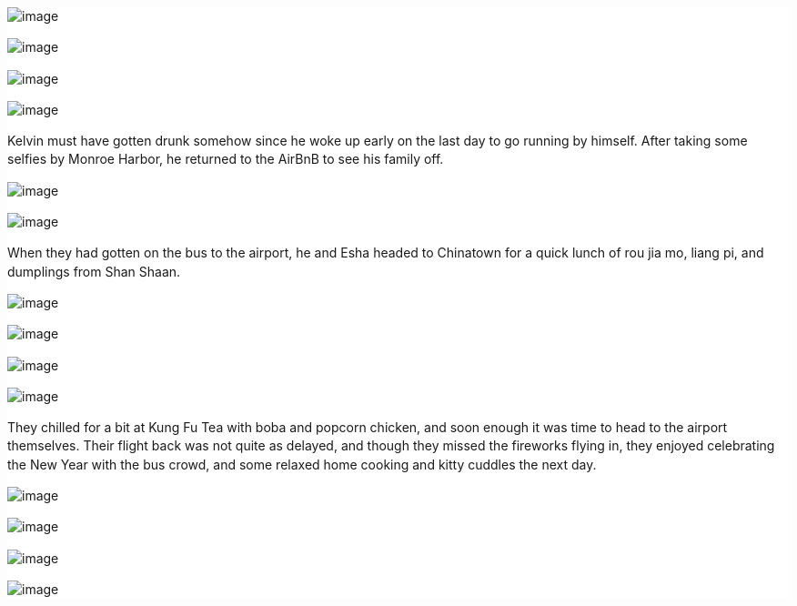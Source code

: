 ![image](https://thumbnails-photos.amazon.com/v1/thumbnail/CjvOuSszQ1Kx4vd825pvHA?viewBox=703%2C937&ownerId=A162HQHSXNNQIH&groupShareToken=utZYY3mwTpGX7bOjEzZGtw.gC8ZExI67DaZhaH_9bzTAd)

![image](https://thumbnails-photos.amazon.com/v1/thumbnail/AoKAIsEhSpCGwcyo_4fmuQ?viewBox=1666%2C937&ownerId=A162HQHSXNNQIH&groupShareToken=utZYY3mwTpGX7bOjEzZGtw.gC8ZExI67DaZhaH_9bzTAd)

![image](https://thumbnails-photos.amazon.com/v1/thumbnail/eYDu9kwoRpSJHTxC7yoHKA?viewBox=703%2C937&ownerId=A162HQHSXNNQIH&groupShareToken=utZYY3mwTpGX7bOjEzZGtw.gC8ZExI67DaZhaH_9bzTAd)

![image](https://thumbnails-photos.amazon.com/v1/thumbnail/ukgaYMsDSKyOoUmEeXZMow?viewBox=1666%2C937&ownerId=A162HQHSXNNQIH&groupShareToken=utZYY3mwTpGX7bOjEzZGtw.gC8ZExI67DaZhaH_9bzTAd)

Kelvin must have gotten drunk somehow since he woke up early on the last day to go running by himself. After taking some selfies by Monroe Harbor, he returned to the AirBnB to see his family off. 

![image](https://thumbnails-photos.amazon.com/v1/thumbnail/YP2PynEYT3ugpckAuEBFlQ?viewBox=1249%2C937&ownerId=A162HQHSXNNQIH&groupShareToken=utZYY3mwTpGX7bOjEzZGtw.gC8ZExI67DaZhaH_9bzTAd)

![image](https://thumbnails-photos.amazon.com/v1/thumbnail/Ak8lkda2R06EQ1HCACju4A?viewBox=1249%2C937&ownerId=A162HQHSXNNQIH&groupShareToken=utZYY3mwTpGX7bOjEzZGtw.gC8ZExI67DaZhaH_9bzTAd)

When they had gotten on the bus to the airport, he and Esha headed to Chinatown for a quick lunch of rou jia mo, liang pi, and dumplings from Shan Shaan. 

![image](https://thumbnails-photos.amazon.com/v1/thumbnail/fcv4zU-YRqu41LvREl8Chg?viewBox=703%2C937&ownerId=A162HQHSXNNQIH&groupShareToken=utZYY3mwTpGX7bOjEzZGtw.gC8ZExI67DaZhaH_9bzTAd)

![image](https://thumbnails-photos.amazon.com/v1/thumbnail/X9V4GTBgSFyeomy_C_B3Cw?viewBox=1249%2C937&ownerId=A162HQHSXNNQIH&groupShareToken=utZYY3mwTpGX7bOjEzZGtw.gC8ZExI67DaZhaH_9bzTAd)

![image](https://thumbnails-photos.amazon.com/v1/thumbnail/szQYND9BTgSoW0ij8RQSgg?viewBox=1249%2C937&ownerId=A162HQHSXNNQIH&groupShareToken=utZYY3mwTpGX7bOjEzZGtw.gC8ZExI67DaZhaH_9bzTAd)

![image](https://thumbnails-photos.amazon.com/v1/thumbnail/OvYUCEdSTBCZKWYeQ492Iw?viewBox=703%2C937&ownerId=A162HQHSXNNQIH&groupShareToken=utZYY3mwTpGX7bOjEzZGtw.gC8ZExI67DaZhaH_9bzTAd)

They chilled for a bit at Kung Fu Tea with boba and popcorn chicken, and soon enough it was time to head to the airport themselves. Their flight back was not quite as delayed, and though they missed the fireworks flying in, they enjoyed celebrating the New Year with the bus crowd, and some relaxed home cooking and kitty cuddles the next day.

![image](https://thumbnails-photos.amazon.com/v1/thumbnail/NvLNGKtCR1ekkP7jP3VZ2A?viewBox=1249%2C937&ownerId=A162HQHSXNNQIH&groupShareToken=utZYY3mwTpGX7bOjEzZGtw.gC8ZExI67DaZhaH_9bzTAd)

![image](https://thumbnails-photos.amazon.com/v1/thumbnail/syHNYcHfQHODbjpap9Y-XQ?viewBox=1249%2C937&ownerId=A162HQHSXNNQIH&groupShareToken=utZYY3mwTpGX7bOjEzZGtw.gC8ZExI67DaZhaH_9bzTAd)

![image](https://thumbnails-photos.amazon.com/v1/thumbnail/xltE5gLaSJybHfAz0WV1Uw?viewBox=703%2C937&ownerId=A162HQHSXNNQIH&groupShareToken=utZYY3mwTpGX7bOjEzZGtw.gC8ZExI67DaZhaH_9bzTAd)

![image](https://thumbnails-photos.amazon.com/v1/thumbnail/zVYJpQ-LQB6At4OUJ-suyA?viewBox=1249%2C937&ownerId=A162HQHSXNNQIH&groupShareToken=utZYY3mwTpGX7bOjEzZGtw.gC8ZExI67DaZhaH_9bzTAd)
